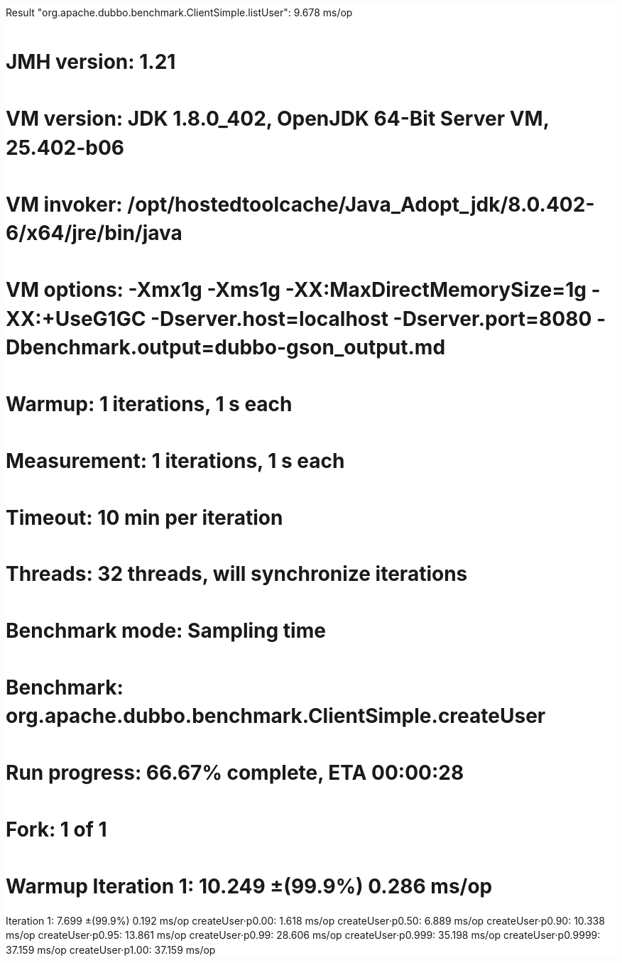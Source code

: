 
Result "org.apache.dubbo.benchmark.ClientSimple.listUser":
  9.678 ms/op


# JMH version: 1.21
# VM version: JDK 1.8.0_402, OpenJDK 64-Bit Server VM, 25.402-b06
# VM invoker: /opt/hostedtoolcache/Java_Adopt_jdk/8.0.402-6/x64/jre/bin/java
# VM options: -Xmx1g -Xms1g -XX:MaxDirectMemorySize=1g -XX:+UseG1GC -Dserver.host=localhost -Dserver.port=8080 -Dbenchmark.output=dubbo-gson_output.md
# Warmup: 1 iterations, 1 s each
# Measurement: 1 iterations, 1 s each
# Timeout: 10 min per iteration
# Threads: 32 threads, will synchronize iterations
# Benchmark mode: Sampling time
# Benchmark: org.apache.dubbo.benchmark.ClientSimple.createUser

# Run progress: 66.67% complete, ETA 00:00:28
# Fork: 1 of 1
# Warmup Iteration   1: 10.249 ±(99.9%) 0.286 ms/op
Iteration   1: 7.699 ±(99.9%) 0.192 ms/op
                 createUser·p0.00:   1.618 ms/op
                 createUser·p0.50:   6.889 ms/op
                 createUser·p0.90:   10.338 ms/op
                 createUser·p0.95:   13.861 ms/op
                 createUser·p0.99:   28.606 ms/op
                 createUser·p0.999:  35.198 ms/op
                 createUser·p0.9999: 37.159 ms/op
                 createUser·p1.00:   37.159 ms/op
